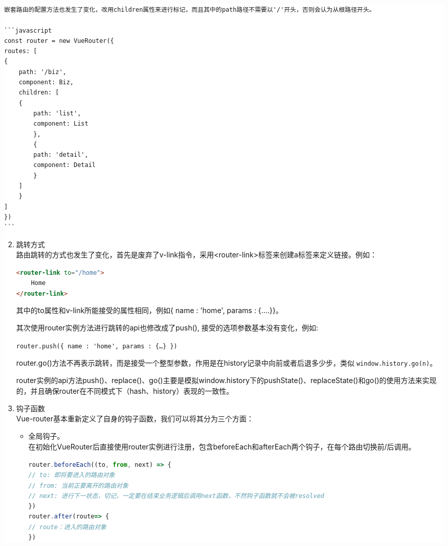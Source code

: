     嵌套路由的配置方法也发生了变化，改用children属性来进行标记，而且其中的path路径不需要以'/'开头，否则会认为从根路径开头。

    ```javascript
    const router = new VueRouter({
    routes: [
    {
        path: '/biz', 
        component: Biz,
        children: [
        {
            path: 'list',
            component: List
            },
            {
            path: 'detail',
            component: Detail
            }
        ]
        }
    ]
    })
    ```

2. 跳转方式     
    路由跳转的方式也发生了变化，首先是废弃了v-link指令，采用\<router-link\>标签来创建a标签来定义链接。例如：

    ```html
    <router-link to="/home">
        Home
    </router-link>
    ```

    其中的to属性和v-link所能接受的属性相同，例如\{ name : 'home', params : \{….\}\}。

    其次使用router实例方法进行跳转的api也修改成了push(), 接受的选项参数基本没有变化，例如:

    `router.push({ name : 'home', params : {…} })`

    router.go()方法不再表示跳转，而是接受一个整型参数，作用是在history记录中向前或者后退多少步，类似 `window.history.go(n)`。

    router实例的api方法push()、replace()、go()主要是模拟window.history下的pushState()、replaceState()和go()的使用方法来实现的，并且确保router在不同模式下（hash、history）表现的一致性。

3. 钩子函数     
    Vue-router基本重新定义了自身的钩子函数，我们可以将其分为三个方面：

    + 全局钩子。    
        在初始化VueRouter后直接使用router实例进行注册，包含beforeEach和afterEach两个钩子，在每个路由切换前/后调用。

        ```javascript
        router.beforeEach((to, from, next) => {
        // to: 即将要进入的路由对象
        // from: 当前正要离开的路由对象
        // next: 进行下一状态，切记，一定要在结束业务逻辑后调用next函数，不然钩子函数就不会被resolved
        })
        router.after(route=> {
        // route：进入的路由对象
        })
        ```
